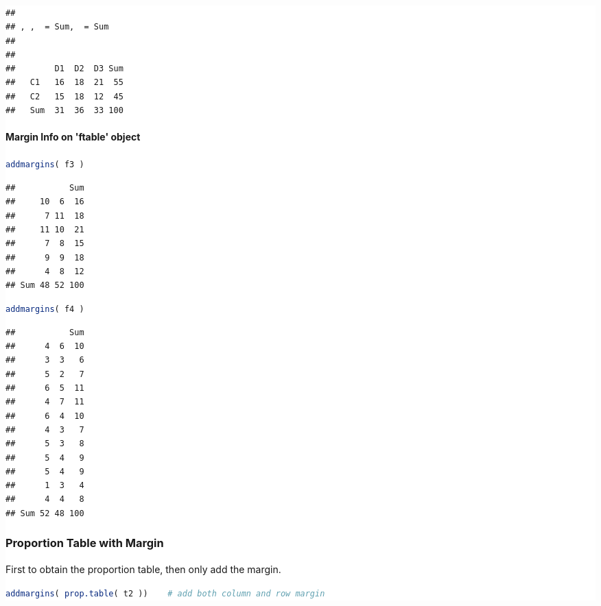 ```
## 
## , ,  = Sum,  = Sum
## 
##      
##        D1  D2  D3 Sum
##   C1   16  18  21  55
##   C2   15  18  12  45
##   Sum  31  36  33 100
```

#### Margin Info on 'ftable' object

```r
addmargins( f3 )
```

```
##           Sum
##     10  6  16
##      7 11  18
##     11 10  21
##      7  8  15
##      9  9  18
##      4  8  12
## Sum 48 52 100
```

```r
addmargins( f4 )
```

```
##           Sum
##      4  6  10
##      3  3   6
##      5  2   7
##      6  5  11
##      4  7  11
##      6  4  10
##      4  3   7
##      5  3   8
##      5  4   9
##      5  4   9
##      1  3   4
##      4  4   8
## Sum 52 48 100
```

### Proportion Table with Margin

First to obtain the proportion table, then only add the margin.  


```r
addmargins( prop.table( t2 ))    # add both column and row margin
```

